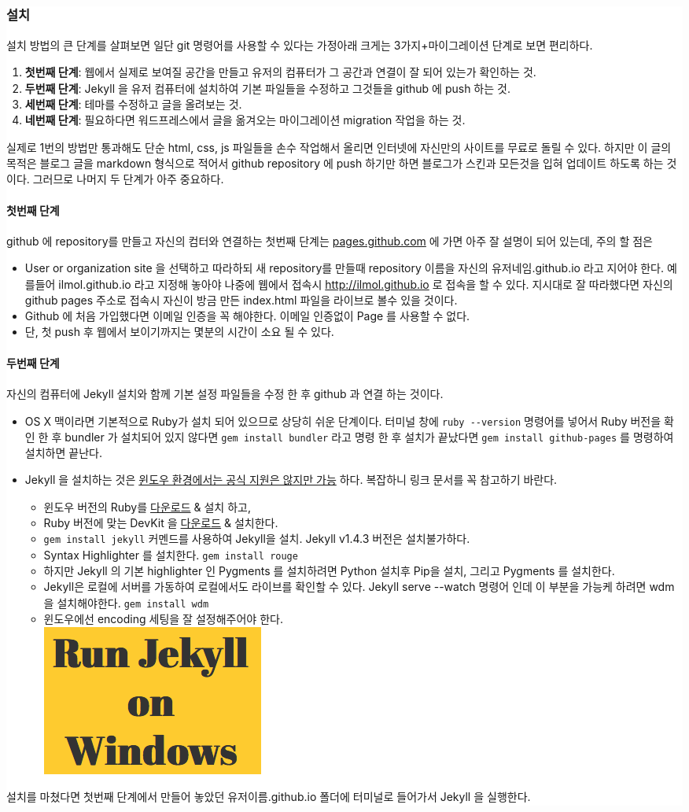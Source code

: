 ### 설치
설치 방법의 큰 단계를 살펴보면 일단 git 명령어를 사용할 수 있다는 가정아래 크게는 3가지+마이그레이션 단계로 보면 편리하다.

1. **첫번째 단계**: 웹에서 실제로 보여질 공간을 만들고 유저의 컴퓨터가 그 공간과 연결이 잘 되어 있는가 확인하는 것.
2. **두번째 단계**: Jekyll 을 유저 컴퓨터에 설치하여 기본 파일들을 수정하고 그것들을 github 에 push 하는 것.
3. **세번째 단계**: 테마를 수정하고 글을 올려보는 것.
4. **네번째 단계**: 필요하다면 워드프레스에서 글을 옮겨오는 마이그레이션 migration 작업을 하는 것.

실제로 1번의 방법만 통과해도 단순 html, css, js 파일들을 손수 작업해서 올리면 인터넷에 자신만의 사이트를 무료로 돌릴 수 있다.  하지만 이 글의 목적은 블로그 글을 markdown 형식으로 적어서 github repository 에 push 하기만 하면 블로그가 스킨과 모든것을 입혀 업데이트 하도록 하는 것이다.  그러므로 나머지 두 단계가 아주 중요하다.

#### 첫번째 단계
github 에 repository를 만들고 자신의 컴터와 연결하는 첫번째 단계는 [pages.github.com](https://pages.github.com) 에 가면 아주 잘 설명이 되어 있는데, 주의 할 점은 

* User or organization site 을 선택하고 따라하되 새 repository를 만들때 repository 이름을 자신의 유저네임.github.io 라고 지어야 한다.  예를들어  ilmol.github.io 라고 지정해 놓아야 나중에 웹에서 접속시 http://ilmol.github.io 로 접속을 할 수 있다.  지시대로 잘 따라했다면 자신의 github pages 주소로 접속시 자신이 방금 만든 index.html 파일을 라이브로 볼수 있을 것이다.  
* Github 에 처음 가입했다면 이메일 인증을 꼭 해야한다.  이메일 인증없이 Page 를 사용할 수 없다.
* 단, 첫 push 후 웹에서 보이기까지는 몇분의 시간이 소요 될 수 있다.

#### 두번째 단계
자신의 컴퓨터에 Jekyll 설치와 함께 기본 설정 파일들을 수정 한 후 github 과 연결 하는 것이다.

* OS X 맥이라면 기본적으로 Ruby가 설치 되어 있으므로 상당히 쉬운 단계이다. 터미널 창에 `ruby --version` 명령어를 넣어서 Ruby 버전을 확인 한 후 bundler 가 설치되어 있지 않다면 `gem install bundler` 라고 명령 한 후 설치가 끝났다면 `gem install github-pages` 를 명령하여 설치하면 끝난다.

* Jekyll 을 설치하는 것은 [윈도우 환경에서는 공식 지원은 않지만 가능](http://jekyll-windows.juthilo.com/5-running-jekyll/) 하다. 복잡하니 링크 문서를 꼭 참고하기 바란다.
  * 윈도우 버전의 Ruby를 [다운로드](http://rubyinstaller.org/downloads/) & 설치 하고,
  * Ruby 버전에 맞는 DevKit 을 [다운로드](http://rubyinstaller.org/downloads/) & 설치한다.
  * `gem install jekyll` 커멘드를 사용하여 Jekyll을 설치. Jekyll v1.4.3 버전은 설치불가하다.
  * Syntax Highlighter 를 설치한다.  `gem install rouge`
  * 하지만 Jekyll 의 기본 highlighter 인 Pygments 를 설치하려면 Python 설치후 Pip을 설치, 그리고 Pygments 를 설치한다.
  * Jekyll은 로컬에 서버를 가동하여 로컬에서도 라이브를 확인할 수 있다.  Jekyll serve --watch 명령어 인데 이 부분을 가능케 하려면 wdm 을 설치해야한다.  `gem install wdm`
  * 윈도우에선 encoding 세팅을 잘 설정해주어야 한다.  
    ![Run Jekyll On Windows minisize](/assets/img/blog/2015jekyllwindows.png)


설치를 마쳤다면 첫번째 단계에서 만들어 놓았던 유저이름.github.io 폴더에 터미널로 들어가서 Jekyll 을 실행한다.

